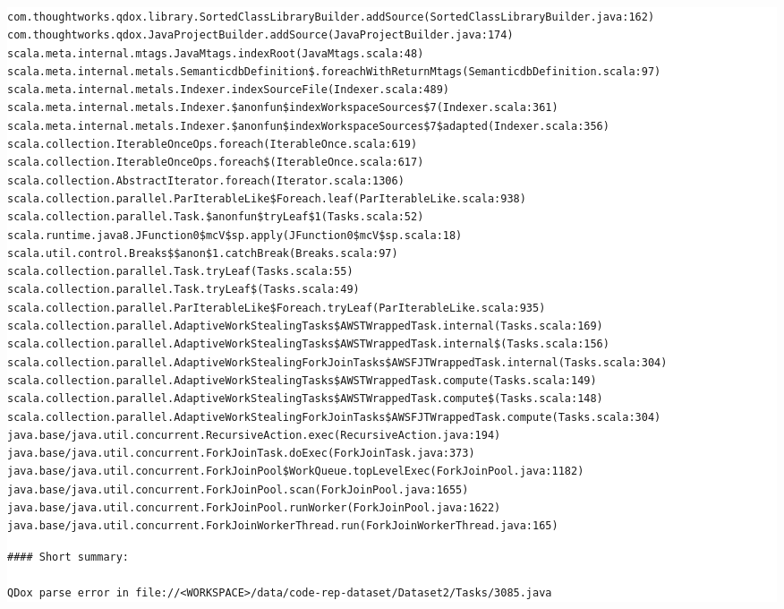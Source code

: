 	com.thoughtworks.qdox.library.SortedClassLibraryBuilder.addSource(SortedClassLibraryBuilder.java:162)
	com.thoughtworks.qdox.JavaProjectBuilder.addSource(JavaProjectBuilder.java:174)
	scala.meta.internal.mtags.JavaMtags.indexRoot(JavaMtags.scala:48)
	scala.meta.internal.metals.SemanticdbDefinition$.foreachWithReturnMtags(SemanticdbDefinition.scala:97)
	scala.meta.internal.metals.Indexer.indexSourceFile(Indexer.scala:489)
	scala.meta.internal.metals.Indexer.$anonfun$indexWorkspaceSources$7(Indexer.scala:361)
	scala.meta.internal.metals.Indexer.$anonfun$indexWorkspaceSources$7$adapted(Indexer.scala:356)
	scala.collection.IterableOnceOps.foreach(IterableOnce.scala:619)
	scala.collection.IterableOnceOps.foreach$(IterableOnce.scala:617)
	scala.collection.AbstractIterator.foreach(Iterator.scala:1306)
	scala.collection.parallel.ParIterableLike$Foreach.leaf(ParIterableLike.scala:938)
	scala.collection.parallel.Task.$anonfun$tryLeaf$1(Tasks.scala:52)
	scala.runtime.java8.JFunction0$mcV$sp.apply(JFunction0$mcV$sp.scala:18)
	scala.util.control.Breaks$$anon$1.catchBreak(Breaks.scala:97)
	scala.collection.parallel.Task.tryLeaf(Tasks.scala:55)
	scala.collection.parallel.Task.tryLeaf$(Tasks.scala:49)
	scala.collection.parallel.ParIterableLike$Foreach.tryLeaf(ParIterableLike.scala:935)
	scala.collection.parallel.AdaptiveWorkStealingTasks$AWSTWrappedTask.internal(Tasks.scala:169)
	scala.collection.parallel.AdaptiveWorkStealingTasks$AWSTWrappedTask.internal$(Tasks.scala:156)
	scala.collection.parallel.AdaptiveWorkStealingForkJoinTasks$AWSFJTWrappedTask.internal(Tasks.scala:304)
	scala.collection.parallel.AdaptiveWorkStealingTasks$AWSTWrappedTask.compute(Tasks.scala:149)
	scala.collection.parallel.AdaptiveWorkStealingTasks$AWSTWrappedTask.compute$(Tasks.scala:148)
	scala.collection.parallel.AdaptiveWorkStealingForkJoinTasks$AWSFJTWrappedTask.compute(Tasks.scala:304)
	java.base/java.util.concurrent.RecursiveAction.exec(RecursiveAction.java:194)
	java.base/java.util.concurrent.ForkJoinTask.doExec(ForkJoinTask.java:373)
	java.base/java.util.concurrent.ForkJoinPool$WorkQueue.topLevelExec(ForkJoinPool.java:1182)
	java.base/java.util.concurrent.ForkJoinPool.scan(ForkJoinPool.java:1655)
	java.base/java.util.concurrent.ForkJoinPool.runWorker(ForkJoinPool.java:1622)
	java.base/java.util.concurrent.ForkJoinWorkerThread.run(ForkJoinWorkerThread.java:165)
```
#### Short summary: 

QDox parse error in file://<WORKSPACE>/data/code-rep-dataset/Dataset2/Tasks/3085.java